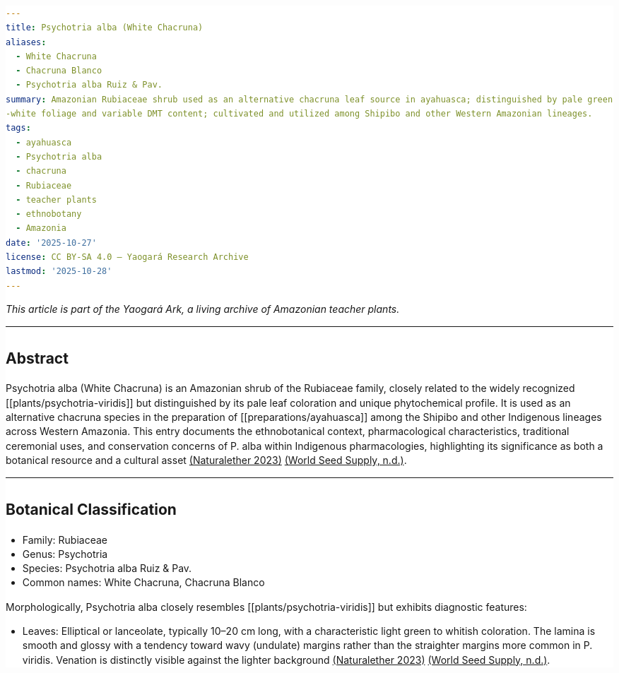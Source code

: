 ```yaml
---
title: Psychotria alba (White Chacruna)
aliases:
  - White Chacruna
  - Chacruna Blanco
  - Psychotria alba Ruiz & Pav.
summary: Amazonian Rubiaceae shrub used as an alternative chacruna leaf source in ayahuasca; distinguished by pale green-white foliage and variable DMT content; cultivated and utilized among Shipibo and other Western Amazonian lineages.
tags:
  - ayahuasca
  - Psychotria alba
  - chacruna
  - Rubiaceae
  - teacher plants
  - ethnobotany
  - Amazonia
date: '2025-10-27'
license: CC BY-SA 4.0 – Yaogará Research Archive
lastmod: '2025-10-28'
---
```


*This article is part of the Yaogará Ark, a living archive of Amazonian teacher plants.*

---

## Abstract
Psychotria alba (White Chacruna) is an Amazonian shrub of the Rubiaceae family, closely related to the widely recognized [[plants/psychotria-viridis]] but distinguished by its pale leaf coloration and unique phytochemical profile. It is used as an alternative chacruna species in the preparation of [[preparations/ayahuasca]] among the Shipibo and other Indigenous lineages across Western Amazonia. This entry documents the ethnobotanical context, pharmacological characteristics, traditional ceremonial uses, and conservation concerns of P. alba within Indigenous pharmacologies, highlighting its significance as both a botanical resource and a cultural asset [(Naturalether 2023)](https://www.naturalether.com/article/chacruna-leaves/) [(World Seed Supply, n.d.)](https://worldseedsupply.com/world-seed-supplys-guide-to-psychotria-viridis-alba-identification/).

---

## Botanical Classification
- Family: Rubiaceae  
- Genus: Psychotria  
- Species: Psychotria alba Ruiz & Pav.  
- Common names: White Chacruna, Chacruna Blanco

Morphologically, Psychotria alba closely resembles [[plants/psychotria-viridis]] but exhibits diagnostic features:

- Leaves: Elliptical or lanceolate, typically 10–20 cm long, with a characteristic light green to whitish coloration. The lamina is smooth and glossy with a tendency toward wavy (undulate) margins rather than the straighter margins more common in P. viridis. Venation is distinctly visible against the lighter background [(Naturalether 2023)](https://www.naturalether.com/article/chacruna-leaves/) [(World Seed Supply, n.d.)](https://worldseedsupply.com/world-seed-supplys-guide-to-psychotria-viridis-alba-identification/).
